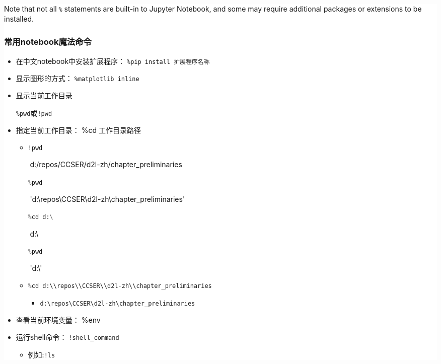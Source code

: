   Note that not all `%` statements are built-in to Jupyter Notebook, and some may require additional packages or extensions to be installed.

### 常用notebook魔法命令

- 在中文notebook中安装扩展程序：
  `%pip install 扩展程序名称`

- 显示图形的方式：
  `%matplotlib inline`

- 显示当前工作目录

  `%pwd`或`!pwd`

- 指定当前工作目录：
  %cd 工作目录路径

  - ```python
    !pwd
    ```

    ​    d:/repos/CCSER/d2l-zh/chapter_preliminaries

    ```python
    %pwd
    ```

    ​    'd:\\repos\\CCSER\\d2l-zh\\chapter_preliminaries'

    ```python
    %cd d:\
    ```

    ​    d:\

    ```python
    %pwd
    ```

    ​    'd:\\'

  - ```python
    %cd d:\\repos\\CCSER\\d2l-zh\\chapter_preliminaries
    ```
  
    - ```
      d:\repos\CCSER\d2l-zh\chapter_preliminaries
      ```
  
      
  
- 查看当前环境变量：
  %env

- 运行shell命令：
  `!shell_command`

  - 例如:`!ls`
